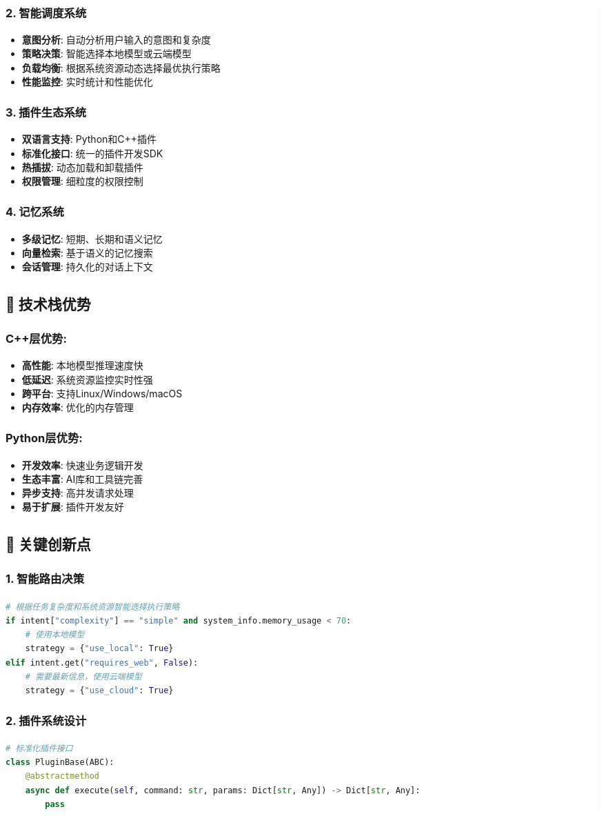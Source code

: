 ### 2. **智能调度系统**
- **意图分析**: 自动分析用户输入的意图和复杂度
- **策略决策**: 智能选择本地模型或云端模型
- **负载均衡**: 根据系统资源动态选择最优执行策略
- **性能监控**: 实时统计和性能优化

### 3. **插件生态系统**
- **双语言支持**: Python和C++插件
- **标准化接口**: 统一的插件开发SDK
- **热插拔**: 动态加载和卸载插件
- **权限管理**: 细粒度的权限控制

### 4. **记忆系统**
- **多级记忆**: 短期、长期和语义记忆
- **向量检索**: 基于语义的记忆搜索
- **会话管理**: 持久化的对话上下文

## 🔧 技术栈优势

### C++层优势:
- **高性能**: 本地模型推理速度快
- **低延迟**: 系统资源监控实时性强
- **跨平台**: 支持Linux/Windows/macOS
- **内存效率**: 优化的内存管理

### Python层优势:
- **开发效率**: 快速业务逻辑开发
- **生态丰富**: AI库和工具链完善
- **异步支持**: 高并发请求处理
- **易于扩展**: 插件开发友好

## 🚀 关键创新点

### 1. **智能路由决策**
```python
# 根据任务复杂度和系统资源智能选择执行策略
if intent["complexity"] == "simple" and system_info.memory_usage < 70:
    # 使用本地模型
    strategy = {"use_local": True}
elif intent.get("requires_web", False):
    # 需要最新信息，使用云端模型
    strategy = {"use_cloud": True}
```

### 2. **插件系统设计**
```python
# 标准化插件接口
class PluginBase(ABC):
    @abstractmethod
    async def execute(self, command: str, params: Dict[str, Any]) -> Dict[str, Any]:
        pass
```
